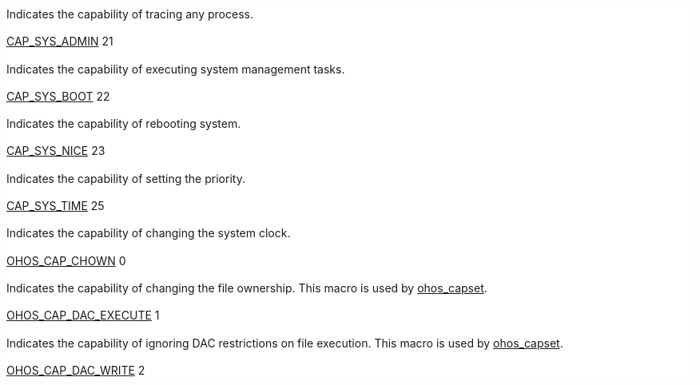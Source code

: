 <td class="cellrowborder" valign="top" width="50%" headers="mcps1.1.3.1.2 "><p id="p1915916215165626"><a name="p1915916215165626"></a><a name="p1915916215165626"></a>Indicates the capability of tracing any process. </p>
</td>
</tr>
<tr id="row47436537165626"><td class="cellrowborder" valign="top" width="50%" headers="mcps1.1.3.1.1 "><p id="p1446998484165626"><a name="p1446998484165626"></a><a name="p1446998484165626"></a><a href="process.md#gac2e0e57ff2c1f83a912b449da79e2e31">CAP_SYS_ADMIN</a>   21</p>
</td>
<td class="cellrowborder" valign="top" width="50%" headers="mcps1.1.3.1.2 "><p id="p1496125617165626"><a name="p1496125617165626"></a><a name="p1496125617165626"></a>Indicates the capability of executing system management tasks. </p>
</td>
</tr>
<tr id="row1006612117165626"><td class="cellrowborder" valign="top" width="50%" headers="mcps1.1.3.1.1 "><p id="p1262705161165626"><a name="p1262705161165626"></a><a name="p1262705161165626"></a><a href="process.md#ga2f1e1c5d163162c7003c8e5df2ff1e8d">CAP_SYS_BOOT</a>   22</p>
</td>
<td class="cellrowborder" valign="top" width="50%" headers="mcps1.1.3.1.2 "><p id="p1281944318165626"><a name="p1281944318165626"></a><a name="p1281944318165626"></a>Indicates the capability of rebooting system. </p>
</td>
</tr>
<tr id="row670617123165626"><td class="cellrowborder" valign="top" width="50%" headers="mcps1.1.3.1.1 "><p id="p1509355119165626"><a name="p1509355119165626"></a><a name="p1509355119165626"></a><a href="process.md#gac1f5d5cc7fecda8ab88019a5a1d6dd08">CAP_SYS_NICE</a>   23</p>
</td>
<td class="cellrowborder" valign="top" width="50%" headers="mcps1.1.3.1.2 "><p id="p1089977968165626"><a name="p1089977968165626"></a><a name="p1089977968165626"></a>Indicates the capability of setting the priority. </p>
</td>
</tr>
<tr id="row1156721503165626"><td class="cellrowborder" valign="top" width="50%" headers="mcps1.1.3.1.1 "><p id="p1660980330165626"><a name="p1660980330165626"></a><a name="p1660980330165626"></a><a href="process.md#ga1dab8ee99a12ffcddc5fe17c31df2726">CAP_SYS_TIME</a>   25</p>
</td>
<td class="cellrowborder" valign="top" width="50%" headers="mcps1.1.3.1.2 "><p id="p1473958214165626"><a name="p1473958214165626"></a><a name="p1473958214165626"></a>Indicates the capability of changing the system clock. </p>
</td>
</tr>
<tr id="row764570481165626"><td class="cellrowborder" valign="top" width="50%" headers="mcps1.1.3.1.1 "><p id="p578369560165626"><a name="p578369560165626"></a><a name="p578369560165626"></a><a href="process.md#ga032cd8eaf96d91bca567c7938f8c2b3e">OHOS_CAP_CHOWN</a>   0</p>
</td>
<td class="cellrowborder" valign="top" width="50%" headers="mcps1.1.3.1.2 "><p id="p660934972165626"><a name="p660934972165626"></a><a name="p660934972165626"></a>Indicates the capability of changing the file ownership. This macro is used by <a href="process.md#ga77ad7758babf522e7ffb28551332a659">ohos_capset</a>. </p>
</td>
</tr>
<tr id="row242330939165626"><td class="cellrowborder" valign="top" width="50%" headers="mcps1.1.3.1.1 "><p id="p1809181753165626"><a name="p1809181753165626"></a><a name="p1809181753165626"></a><a href="process.md#gae473b71e022f789afd73d33e1feadb0f">OHOS_CAP_DAC_EXECUTE</a>   1</p>
</td>
<td class="cellrowborder" valign="top" width="50%" headers="mcps1.1.3.1.2 "><p id="p1517568485165626"><a name="p1517568485165626"></a><a name="p1517568485165626"></a>Indicates the capability of ignoring DAC restrictions on file execution. This macro is used by <a href="process.md#ga77ad7758babf522e7ffb28551332a659">ohos_capset</a>. </p>
</td>
</tr>
<tr id="row1473023496165626"><td class="cellrowborder" valign="top" width="50%" headers="mcps1.1.3.1.1 "><p id="p949671961165626"><a name="p949671961165626"></a><a name="p949671961165626"></a><a href="process.md#ga99c916fddf88ab0dd4ec935714e2f496">OHOS_CAP_DAC_WRITE</a>   2</p>